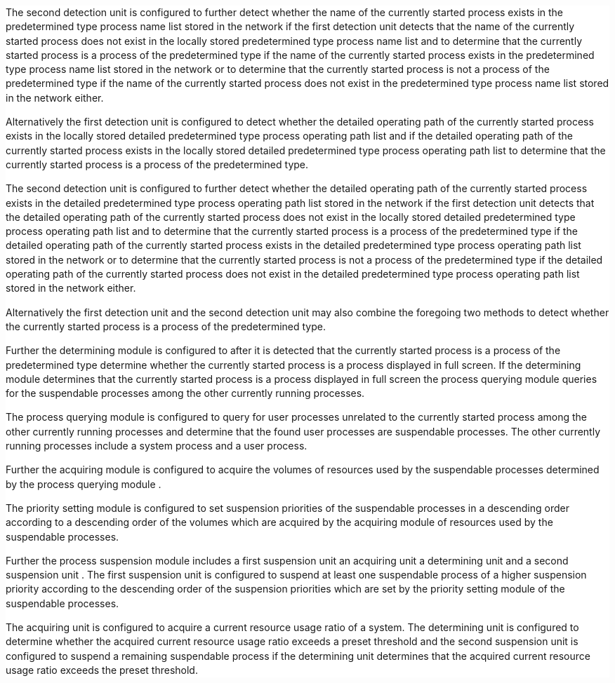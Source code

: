 The second detection unit is configured to further detect whether the name of the currently started process exists in the predetermined type process name list stored in the network if the first detection unit detects that the name of the currently started process does not exist in the locally stored predetermined type process name list and to determine that the currently started process is a process of the predetermined type if the name of the currently started process exists in the predetermined type process name list stored in the network or to determine that the currently started process is not a process of the predetermined type if the name of the currently started process does not exist in the predetermined type process name list stored in the network either.

Alternatively the first detection unit is configured to detect whether the detailed operating path of the currently started process exists in the locally stored detailed predetermined type process operating path list and if the detailed operating path of the currently started process exists in the locally stored detailed predetermined type process operating path list to determine that the currently started process is a process of the predetermined type.

The second detection unit is configured to further detect whether the detailed operating path of the currently started process exists in the detailed predetermined type process operating path list stored in the network if the first detection unit detects that the detailed operating path of the currently started process does not exist in the locally stored detailed predetermined type process operating path list and to determine that the currently started process is a process of the predetermined type if the detailed operating path of the currently started process exists in the detailed predetermined type process operating path list stored in the network or to determine that the currently started process is not a process of the predetermined type if the detailed operating path of the currently started process does not exist in the detailed predetermined type process operating path list stored in the network either.

Alternatively the first detection unit and the second detection unit may also combine the foregoing two methods to detect whether the currently started process is a process of the predetermined type.

Further the determining module is configured to after it is detected that the currently started process is a process of the predetermined type determine whether the currently started process is a process displayed in full screen. If the determining module determines that the currently started process is a process displayed in full screen the process querying module queries for the suspendable processes among the other currently running processes.

The process querying module is configured to query for user processes unrelated to the currently started process among the other currently running processes and determine that the found user processes are suspendable processes. The other currently running processes include a system process and a user process.

Further the acquiring module is configured to acquire the volumes of resources used by the suspendable processes determined by the process querying module .

The priority setting module is configured to set suspension priorities of the suspendable processes in a descending order according to a descending order of the volumes which are acquired by the acquiring module of resources used by the suspendable processes.

Further the process suspension module includes a first suspension unit an acquiring unit a determining unit and a second suspension unit . The first suspension unit is configured to suspend at least one suspendable process of a higher suspension priority according to the descending order of the suspension priorities which are set by the priority setting module of the suspendable processes.

The acquiring unit is configured to acquire a current resource usage ratio of a system. The determining unit is configured to determine whether the acquired current resource usage ratio exceeds a preset threshold and the second suspension unit is configured to suspend a remaining suspendable process if the determining unit determines that the acquired current resource usage ratio exceeds the preset threshold.
